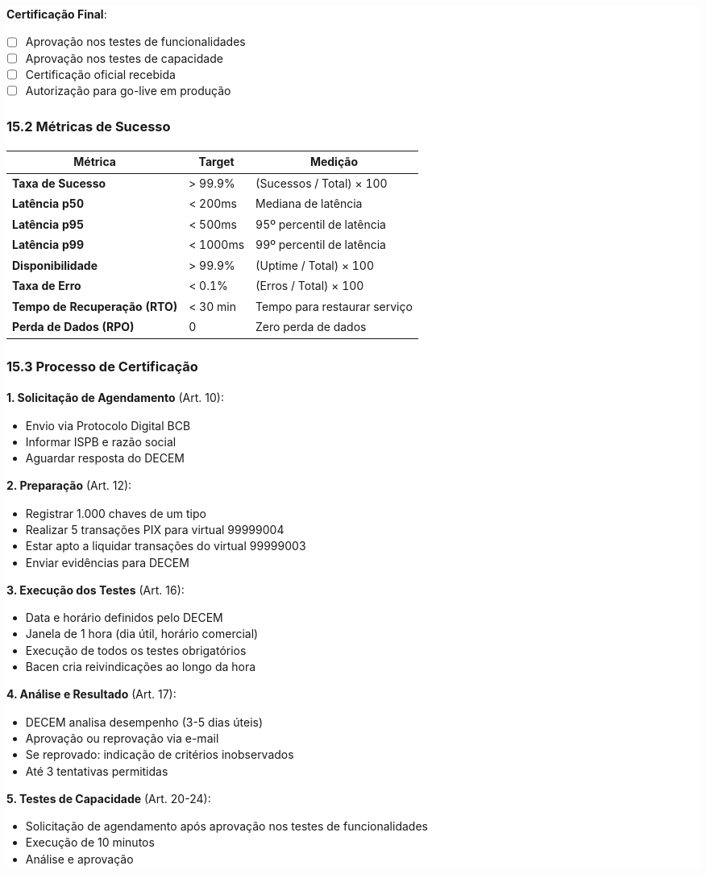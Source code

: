 **Certificação Final**:
- [ ] Aprovação nos testes de funcionalidades
- [ ] Aprovação nos testes de capacidade
- [ ] Certificação oficial recebida
- [ ] Autorização para go-live em produção

### 15.2 Métricas de Sucesso

| Métrica | Target | Medição |
|---------|--------|---------|
| **Taxa de Sucesso** | > 99.9% | (Sucessos / Total) × 100 |
| **Latência p50** | < 200ms | Mediana de latência |
| **Latência p95** | < 500ms | 95º percentil de latência |
| **Latência p99** | < 1000ms | 99º percentil de latência |
| **Disponibilidade** | > 99.9% | (Uptime / Total) × 100 |
| **Taxa de Erro** | < 0.1% | (Erros / Total) × 100 |
| **Tempo de Recuperação (RTO)** | < 30 min | Tempo para restaurar serviço |
| **Perda de Dados (RPO)** | 0 | Zero perda de dados |

### 15.3 Processo de Certificação

**1. Solicitação de Agendamento** (Art. 10):
- Envio via Protocolo Digital BCB
- Informar ISPB e razão social
- Aguardar resposta do DECEM

**2. Preparação** (Art. 12):
- Registrar 1.000 chaves de um tipo
- Realizar 5 transações PIX para virtual 99999004
- Estar apto a liquidar transações do virtual 99999003
- Enviar evidências para DECEM

**3. Execução dos Testes** (Art. 16):
- Data e horário definidos pelo DECEM
- Janela de 1 hora (dia útil, horário comercial)
- Execução de todos os testes obrigatórios
- Bacen cria reivindicações ao longo da hora

**4. Análise e Resultado** (Art. 17):
- DECEM analisa desempenho (3-5 dias úteis)
- Aprovação ou reprovação via e-mail
- Se reprovado: indicação de critérios inobservados
- Até 3 tentativas permitidas

**5. Testes de Capacidade** (Art. 20-24):
- Solicitação de agendamento após aprovação nos testes de funcionalidades
- Execução de 10 minutos
- Análise e aprovação
